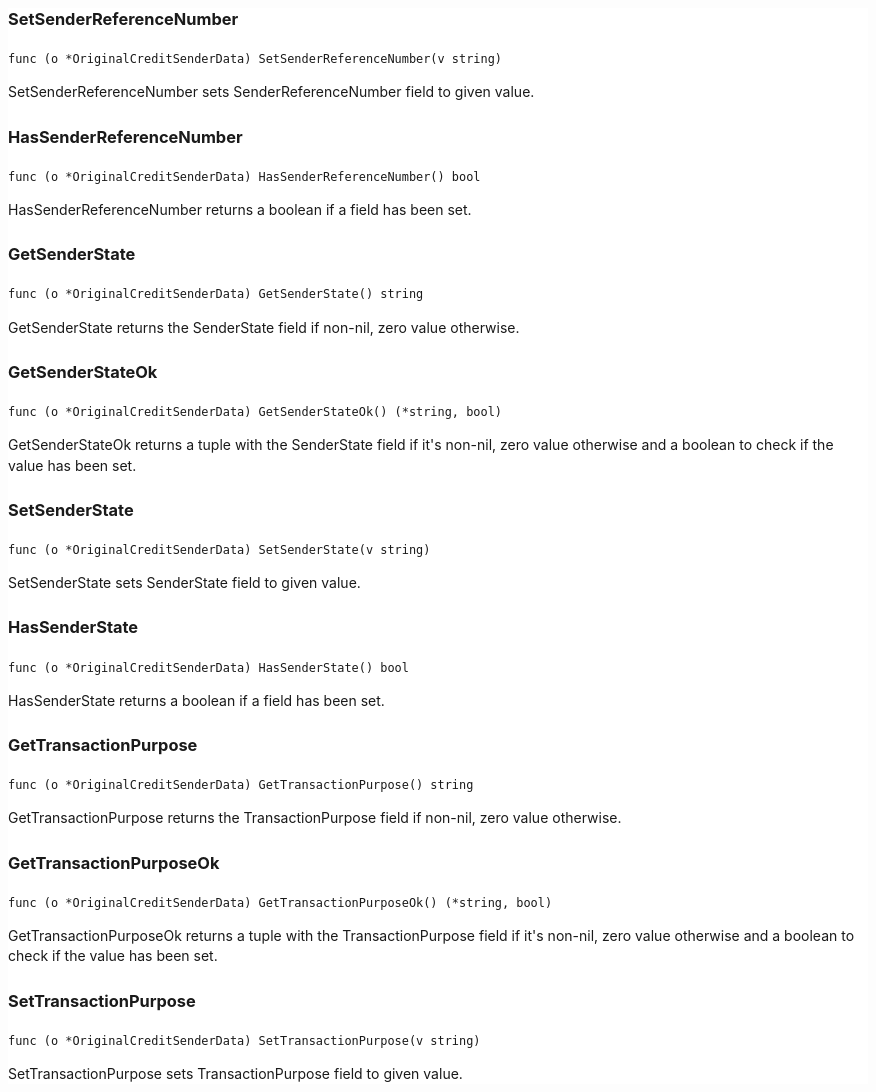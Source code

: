 ### SetSenderReferenceNumber

`func (o *OriginalCreditSenderData) SetSenderReferenceNumber(v string)`

SetSenderReferenceNumber sets SenderReferenceNumber field to given value.

### HasSenderReferenceNumber

`func (o *OriginalCreditSenderData) HasSenderReferenceNumber() bool`

HasSenderReferenceNumber returns a boolean if a field has been set.

### GetSenderState

`func (o *OriginalCreditSenderData) GetSenderState() string`

GetSenderState returns the SenderState field if non-nil, zero value otherwise.

### GetSenderStateOk

`func (o *OriginalCreditSenderData) GetSenderStateOk() (*string, bool)`

GetSenderStateOk returns a tuple with the SenderState field if it's non-nil, zero value otherwise
and a boolean to check if the value has been set.

### SetSenderState

`func (o *OriginalCreditSenderData) SetSenderState(v string)`

SetSenderState sets SenderState field to given value.

### HasSenderState

`func (o *OriginalCreditSenderData) HasSenderState() bool`

HasSenderState returns a boolean if a field has been set.

### GetTransactionPurpose

`func (o *OriginalCreditSenderData) GetTransactionPurpose() string`

GetTransactionPurpose returns the TransactionPurpose field if non-nil, zero value otherwise.

### GetTransactionPurposeOk

`func (o *OriginalCreditSenderData) GetTransactionPurposeOk() (*string, bool)`

GetTransactionPurposeOk returns a tuple with the TransactionPurpose field if it's non-nil, zero value otherwise
and a boolean to check if the value has been set.

### SetTransactionPurpose

`func (o *OriginalCreditSenderData) SetTransactionPurpose(v string)`

SetTransactionPurpose sets TransactionPurpose field to given value.
